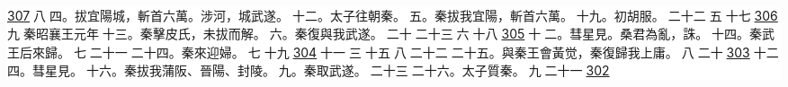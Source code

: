 </tr>
<tr>
<td><a href="https://zh.wikipedia.org/wiki/%E5%89%8D307%E5%B9%B4" class="extiw" title="w:前307年">307</a></td>
<td>八</td>
<td>四。拔宜陽城，斬首六萬。涉河，城武遂。</td>
<td>十二。太子往朝秦。</td>
<td>五。秦拔我宜陽，斬首六萬。</td>
<td>十九。初胡服。</td>
<td>二十二</td>
<td>五</td>
<td>十七</td>
</tr>
<tr>
<td><a href="https://zh.wikipedia.org/wiki/%E5%89%8D306%E5%B9%B4" class="extiw" title="w:前306年">306</a></td>
<td>九</td>
<td>秦昭襄王元年</td>
<td>十三。秦擊皮氏，未拔而解。</td>
<td>六。秦復與我武遂。</td>
<td>二十</td>
<td>二十三</td>
<td>六</td>
<td>十八</td>
</tr>
<tr>
<td><a href="https://zh.wikipedia.org/wiki/%E5%89%8D305%E5%B9%B4" class="extiw" title="w:前305年">305</a></td>
<td>十</td>
<td>二。彗星見。桑君為亂，誅。</td>
<td>十四。秦武王后來歸。</td>
<td>七</td>
<td>二十一</td>
<td>二十四。秦來迎婦。</td>
<td>七</td>
<td>十九</td>
</tr>
<tr>
<td><a href="https://zh.wikipedia.org/wiki/%E5%89%8D304%E5%B9%B4" class="extiw" title="w:前304年">304</a></td>
<td>十一</td>
<td>三</td>
<td>十五</td>
<td>八</td>
<td>二十二</td>
<td>二十五。與秦王會黃觉，秦復歸我上庸。</td>
<td>八</td>
<td>二十</td>
</tr>
<tr>
<td><a href="https://zh.wikipedia.org/wiki/%E5%89%8D303%E5%B9%B4" class="extiw" title="w:前303年">303</a></td>
<td>十二</td>
<td>四。彗星見。</td>
<td>十六。秦拔我蒲阪、晉陽、封陵。</td>
<td>九。秦取武遂。</td>
<td>二十三</td>
<td>二十六。太子質秦。</td>
<td>九</td>
<td>二十一</td>
</tr>
<tr>
<td><a href="https://zh.wikipedia.org/wiki/%E5%89%8D302%E5%B9%B4" class="extiw" title="w:前302年">302</a></td>